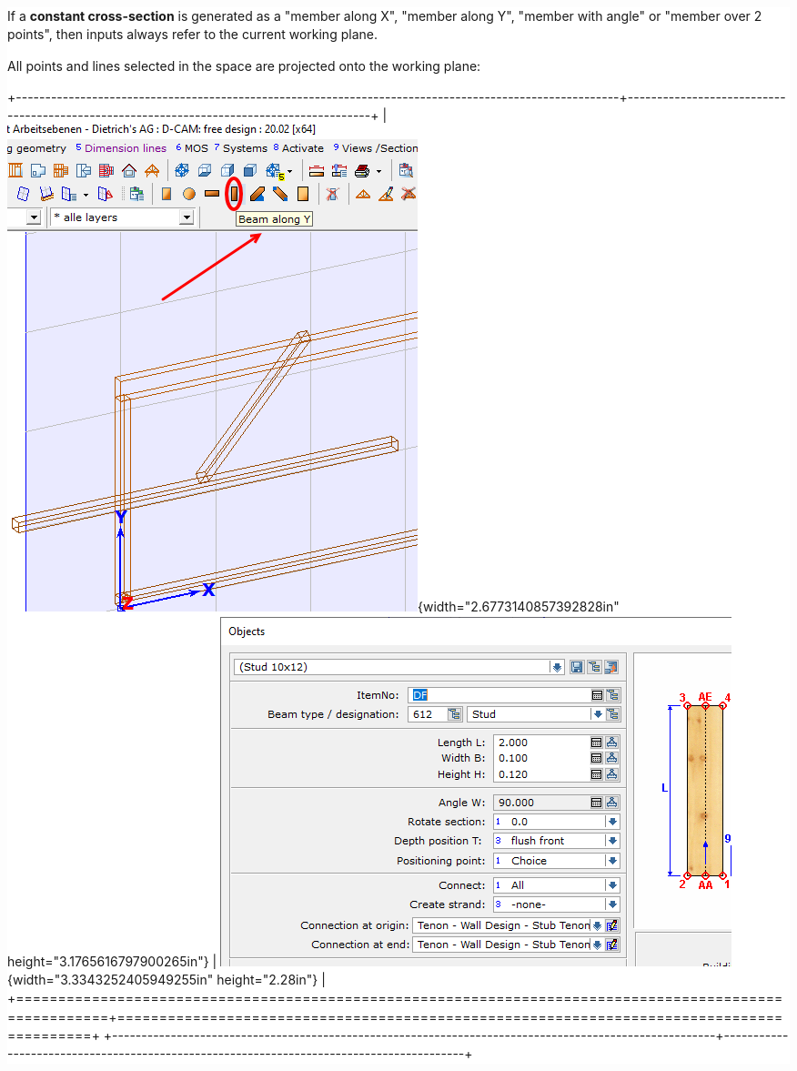 If a **constant cross-section** is generated as a \"member along X\", \"member along Y\", \"member with angle\" or \"member over 2 points\", then inputs always refer to the current working plane.
>
All points and lines selected in the space are projected onto the working plane:

+-------------------------------------------------------------------------------------------------------+-----------------------------------------------------------------------------------------+
| ![](media-workplanes/media/image24.png){width="2.6773140857392828in" height="3.1765616797900265in"} | ![](media-workplanes/media/image25.png){width="3.3343252405949255in" height="2.28in"} |
+=======================================================================================================+=========================================================================================+
+-------------------------------------------------------------------------------------------------------+-----------------------------------------------------------------------------------------+
